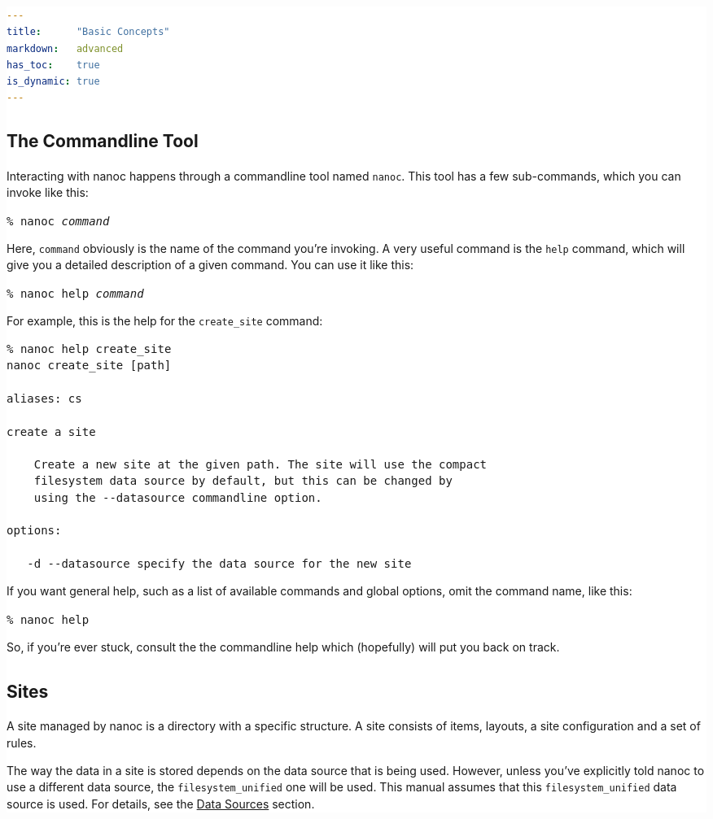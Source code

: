 ```yaml
---
title:      "Basic Concepts"
markdown:   advanced
has_toc:    true
is_dynamic: true
---
```


The Commandline Tool
--------------------

Interacting with nanoc happens through a commandline tool named `nanoc`. This tool has a few sub-commands, which you can invoke like this:

<pre title="Executing a nanoc command"><span class="prompt">%</span> <kbd>nanoc</kbd> <var>command</var></pre>

Here, `command` obviously is the name of the command you’re invoking. A very useful command is the `help` command, which will give you a detailed description of a given command. You can use it like this:

<pre title="Getting help on a command"><span class="prompt">%</span> <kbd>nanoc help</kbd> <var>command</var></pre>

For example, this is the help for the `create_site` command:

<pre title="Getting help on the create_site command"><span class="prompt">%</span> <kbd>nanoc help create_site</kbd>
nanoc create_site [path]

aliases: cs

create a site

    Create a new site at the given path. The site will use the compact
    filesystem data source by default, but this can be changed by
    using the --datasource commandline option.

options:

   -d --datasource specify the data source for the new site</pre>

If you want general help, such as a list of available commands and global options, omit the command name, like this:

<pre title="Getting general help for nanoc"><span class="prompt">%</span> <kbd>nanoc help</kbd></pre>

So, if you’re ever stuck, consult the the commandline help which (hopefully) will put you back on track.

Sites
-----

A site managed by nanoc is a directory with a specific structure. A site consists of items, layouts, a site configuration and a set of rules.

The way the data in a site is stored depends on the data source that is being used. However, unless you’ve explicitly told nanoc to use a different data source, the `filesystem_unified` one will be used. This manual assumes that this `filesystem_unified` data source is used. For details, see the [Data Sources](#data-sources) section.
